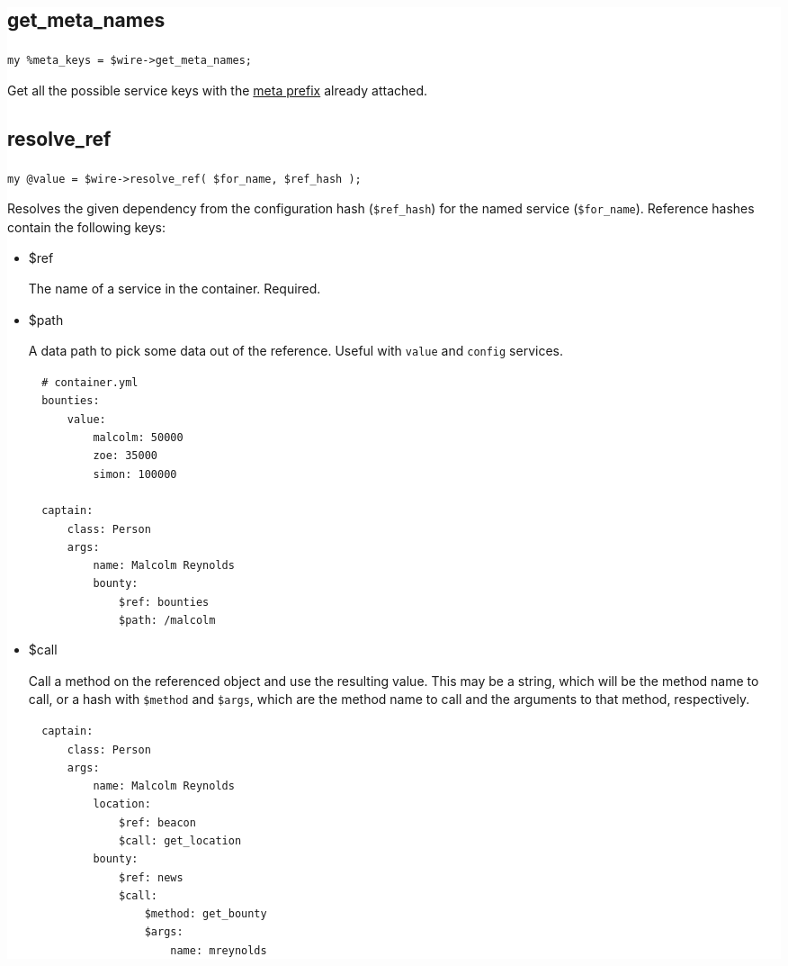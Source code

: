 ## get\_meta\_names

    my %meta_keys = $wire->get_meta_names;

Get all the possible service keys with the [meta prefix](#meta_prefix) already
attached.

## resolve\_ref

    my @value = $wire->resolve_ref( $for_name, $ref_hash );

Resolves the given dependency from the configuration hash (`$ref_hash`)
for the named service (`$for_name`). Reference hashes contain the
following keys:

- $ref

    The name of a service in the container. Required.

- $path

    A data path to pick some data out of the reference. Useful with `value`
    and `config` services.

        # container.yml
        bounties:
            value:
                malcolm: 50000
                zoe: 35000
                simon: 100000

        captain:
            class: Person
            args:
                name: Malcolm Reynolds
                bounty:
                    $ref: bounties
                    $path: /malcolm

- $call

    Call a method on the referenced object and use the resulting value. This
    may be a string, which will be the method name to call, or a hash with
    `$method` and `$args`, which are the method name to call and the
    arguments to that method, respectively.

        captain:
            class: Person
            args:
                name: Malcolm Reynolds
                location:
                    $ref: beacon
                    $call: get_location
                bounty:
                    $ref: news
                    $call:
                        $method: get_bounty
                        $args:
                            name: mreynolds
